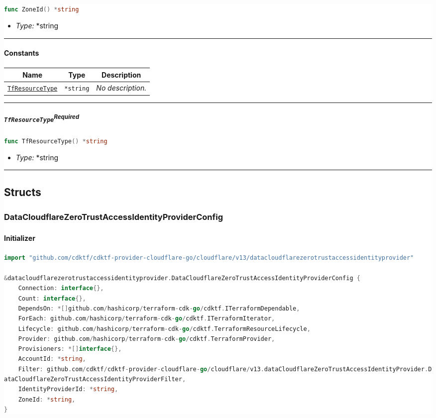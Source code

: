 ```go
func ZoneId() *string
```

- *Type:* *string

---

#### Constants <a name="Constants" id="Constants"></a>

| **Name** | **Type** | **Description** |
| --- | --- | --- |
| <code><a href="#@cdktf/provider-cloudflare.dataCloudflareZeroTrustAccessIdentityProvider.DataCloudflareZeroTrustAccessIdentityProvider.property.tfResourceType">TfResourceType</a></code> | <code>*string</code> | *No description.* |

---

##### `TfResourceType`<sup>Required</sup> <a name="TfResourceType" id="@cdktf/provider-cloudflare.dataCloudflareZeroTrustAccessIdentityProvider.DataCloudflareZeroTrustAccessIdentityProvider.property.tfResourceType"></a>

```go
func TfResourceType() *string
```

- *Type:* *string

---

## Structs <a name="Structs" id="Structs"></a>

### DataCloudflareZeroTrustAccessIdentityProviderConfig <a name="DataCloudflareZeroTrustAccessIdentityProviderConfig" id="@cdktf/provider-cloudflare.dataCloudflareZeroTrustAccessIdentityProvider.DataCloudflareZeroTrustAccessIdentityProviderConfig"></a>

#### Initializer <a name="Initializer" id="@cdktf/provider-cloudflare.dataCloudflareZeroTrustAccessIdentityProvider.DataCloudflareZeroTrustAccessIdentityProviderConfig.Initializer"></a>

```go
import "github.com/cdktf/cdktf-provider-cloudflare-go/cloudflare/v13/datacloudflarezerotrustaccessidentityprovider"

&datacloudflarezerotrustaccessidentityprovider.DataCloudflareZeroTrustAccessIdentityProviderConfig {
	Connection: interface{},
	Count: interface{},
	DependsOn: *[]github.com/hashicorp/terraform-cdk-go/cdktf.ITerraformDependable,
	ForEach: github.com/hashicorp/terraform-cdk-go/cdktf.ITerraformIterator,
	Lifecycle: github.com/hashicorp/terraform-cdk-go/cdktf.TerraformResourceLifecycle,
	Provider: github.com/hashicorp/terraform-cdk-go/cdktf.TerraformProvider,
	Provisioners: *[]interface{},
	AccountId: *string,
	Filter: github.com/cdktf/cdktf-provider-cloudflare-go/cloudflare/v13.dataCloudflareZeroTrustAccessIdentityProvider.DataCloudflareZeroTrustAccessIdentityProviderFilter,
	IdentityProviderId: *string,
	ZoneId: *string,
}
```
